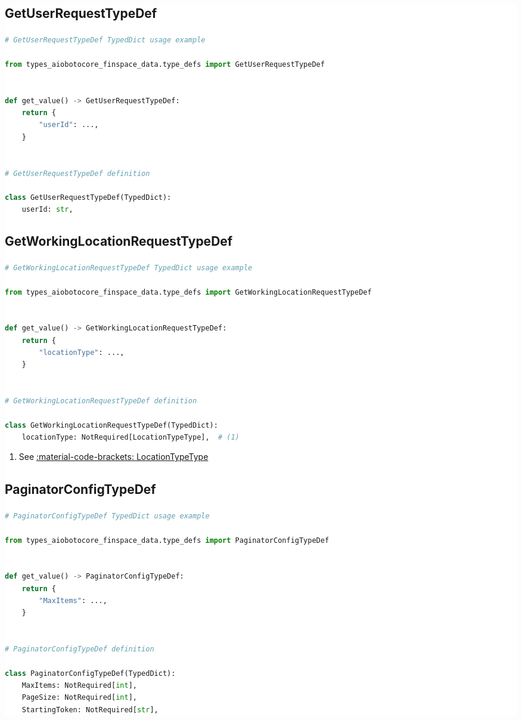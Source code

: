 ## GetUserRequestTypeDef

```python
# GetUserRequestTypeDef TypedDict usage example

from types_aiobotocore_finspace_data.type_defs import GetUserRequestTypeDef


def get_value() -> GetUserRequestTypeDef:
    return {
        "userId": ...,
    }


# GetUserRequestTypeDef definition

class GetUserRequestTypeDef(TypedDict):
    userId: str,
```

## GetWorkingLocationRequestTypeDef

```python
# GetWorkingLocationRequestTypeDef TypedDict usage example

from types_aiobotocore_finspace_data.type_defs import GetWorkingLocationRequestTypeDef


def get_value() -> GetWorkingLocationRequestTypeDef:
    return {
        "locationType": ...,
    }


# GetWorkingLocationRequestTypeDef definition

class GetWorkingLocationRequestTypeDef(TypedDict):
    locationType: NotRequired[LocationTypeType],  # (1)
```

1. See [:material-code-brackets: LocationTypeType](./literals.md#locationtypetype) 
## PaginatorConfigTypeDef

```python
# PaginatorConfigTypeDef TypedDict usage example

from types_aiobotocore_finspace_data.type_defs import PaginatorConfigTypeDef


def get_value() -> PaginatorConfigTypeDef:
    return {
        "MaxItems": ...,
    }


# PaginatorConfigTypeDef definition

class PaginatorConfigTypeDef(TypedDict):
    MaxItems: NotRequired[int],
    PageSize: NotRequired[int],
    StartingToken: NotRequired[str],
```
